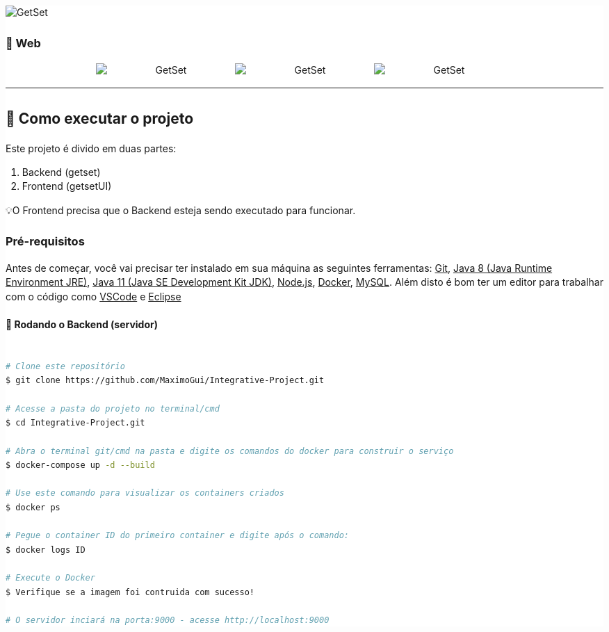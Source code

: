   <img alt="GetSet" title="#GetSet" src="https://i.imgur.com/JTLiO6r.png" width="200px">
  
</p>

### :beginner: Web

<p align="center" style="display: flex; align-items: flex-start; justify-content: center;">
	
  <img alt="GetSet" title="#GetSet" src="https://i.imgur.com/M7POVNL.jpg" width="200px" heigth="250px">

  <img alt="GetSet" title="#GetSet" src="https://i.imgur.com/qsaBiUA.jpg" width="200px" heigth="250px">
  
  <img alt="GetSet" title="#GetSet" src="https://i.imgur.com/bhY08UH.png" width="200px" heigth="250px">
  
</p>

---

## 🚀 Como executar o projeto

Este projeto é divido em duas partes:
1. Backend (getset) 
2. Frontend (getsetUI)

💡O Frontend precisa que o Backend esteja sendo executado para funcionar.

### Pré-requisitos

Antes de começar, você vai precisar ter instalado em sua máquina as seguintes ferramentas:
[Git](https://git-scm.com), [Java 8 (Java Runtime Environment JRE)](https://www.java.com/pt-BR/download/), [Java 11 (Java SE Development Kit JDK)](https://www.oracle.com/br/java/technologies/javase-jdk11-downloads.html), [Node.js](https://nodejs.org/en/), [Docker](https://docs.docker.com/docker-for-windows/install/), [MySQL](https://dev.mysql.com/downloads/installer/). 
Além disto é bom ter um editor para trabalhar com o código como [VSCode](https://code.visualstudio.com/) e [Eclipse](https://www.eclipse.org/downloads/packages/)

#### 🎲 Rodando o Backend (servidor)

```bash

# Clone este repositório
$ git clone https://github.com/MaximoGui/Integrative-Project.git

# Acesse a pasta do projeto no terminal/cmd
$ cd Integrative-Project.git

# Abra o terminal git/cmd na pasta e digite os comandos do docker para construir o serviço
$ docker-compose up -d --build

# Use este comando para visualizar os containers criados
$ docker ps

# Pegue o container ID do primeiro container e digite após o comando:
$ docker logs ID

# Execute o Docker
$ Verifique se a imagem foi contruida com sucesso!

# O servidor inciará na porta:9000 - acesse http://localhost:9000 

```
